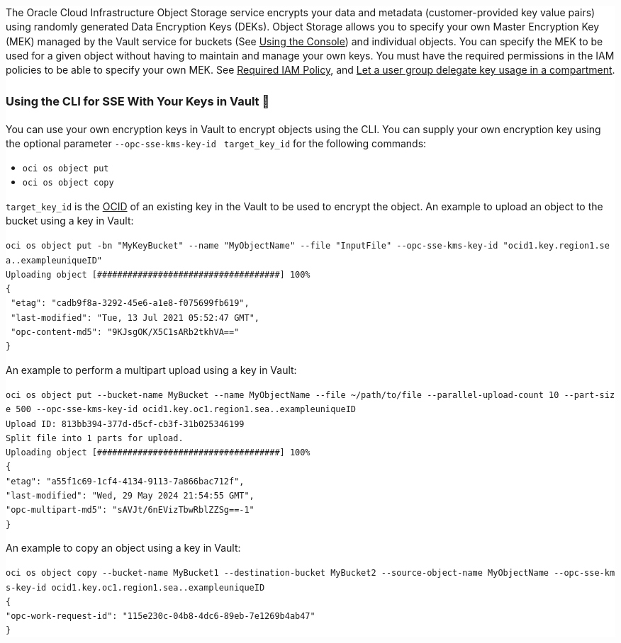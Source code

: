 The Oracle Cloud Infrastructure Object Storage service encrypts your data and metadata (customer-provided key value pairs) using randomly generated Data Encryption Keys (DEKs). Object Storage allows you to specify your own Master Encryption Key (MEK) managed by the Vault service for buckets (See [Using the Console](https://docs.oracle.com/en-us/iaas/Content/Object/Tasks/managingbuckets_topic-To_assign_a_Vault_master_encryption_key_to_a_bucket.htm#console)) and individual objects. You can specify the MEK to be used for a given object without having to maintain and manage your own keys. 
You must have the required permissions in the IAM policies to be able to specify your own MEK. See [Required IAM Policy](https://docs.oracle.com/iaas/Content/KeyManagement/Tasks/assigningkeys.htm#permissions), and [Let a user group delegate key usage in a compartment](https://docs.oracle.com/iaas/Content/Identity/Concepts/commonpolicies.htm#os-bv-admins-use-key-id).
### Using the CLI for SSE With Your Keys in Vault 🔗 
You can use your own encryption keys in Vault to encrypt objects using the CLI. 
You can supply your own encryption key using the optional parameter `--opc-sse-kms-key-id ` `target_key_id` for the following commands:
  * `oci os object put`
  * `oci os object copy`


`target_key_id` is the [OCID](https://docs.oracle.com/iaas/Content/General/Concepts/identifiers.htm) of an existing key in the Vault to be used to encrypt the object.
An example to upload an object to the bucket using a key in Vault:
```
oci os object put -bn "MyKeyBucket" --name "MyObjectName" --file "InputFile" --opc-sse-kms-key-id "ocid1.key.region1.sea..exampleuniqueID"
Uploading object [####################################] 100%
{
 "etag": "cadb9f8a-3292-45e6-a1e8-f075699fb619",
 "last-modified": "Tue, 13 Jul 2021 05:52:47 GMT",
 "opc-content-md5": "9KJsgOK/X5C1sARb2tkhVA=="
}
```

An example to perform a multipart upload using a key in Vault:
```
oci os object put --bucket-name MyBucket --name MyObjectName --file ~/path/to/file --parallel-upload-count 10 --part-size 500 --opc-sse-kms-key-id ocid1.key.oc1.region1.sea..exampleuniqueID
Upload ID: 813bb394-377d-d5cf-cb3f-31b025346199
Split file into 1 parts for upload.
Uploading object [####################################] 100%
{
"etag": "a55f1c69-1cf4-4134-9113-7a866bac712f",
"last-modified": "Wed, 29 May 2024 21:54:55 GMT",
"opc-multipart-md5": "sAVJt/6nEVizTbwRblZZSg==-1"
}
```

An example to copy an object using a key in Vault:
```
oci os object copy --bucket-name MyBucket1 --destination-bucket MyBucket2 --source-object-name MyObjectName --opc-sse-kms-key-id ocid1.key.oc1.region1.sea..exampleuniqueID
{
"opc-work-request-id": "115e230c-04b8-4dc6-89eb-7e1269b4ab47"
}
```
